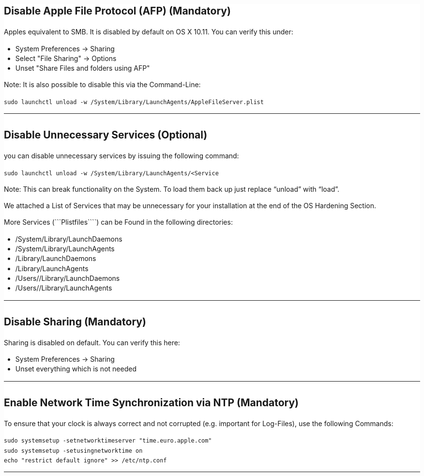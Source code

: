 ## Disable Apple File Protocol (AFP) (Mandatory)

Apples equivalent to SMB. It is disabled by default on OS X 10.11. You can verify this under:

* System Preferences → Sharing
* Select "File Sharing" → Options
* Unset "Share Files and folders using AFP"

Note: It is also possible to disable this via the Command-Line:

```
sudo launchctl unload -w /System/Library/LaunchAgents/AppleFileServer.plist
```

---

## Disable Unnecessary Services (Optional)

you can disable unnecessary services by issuing the following command:

```
sudo launchctl unload -w /System/Library/LaunchAgents/<Service
```

Note: This can break functionality on the System. To load them back up just replace “unload” with “load”.

We attached a List of Services that may be unnecessary for your installation at the end of the OS Hardening Section.

More Services (```Plistfiles````) can be Found in the following directories:

* /System/Library/LaunchDaemons
* /System/Library/LaunchAgents
* /Library/LaunchDaemons
* /Library/LaunchAgents
* /Users/<USERNAME>/Library/LaunchDaemons
* /Users/<USERNAME>/Library/LaunchAgents

---

## Disable Sharing (Mandatory)

Sharing is disabled on default. You can verify this here:

* System Preferences → Sharing
* Unset everything which is not needed

---

## Enable Network Time Synchronization via NTP (Mandatory)

To ensure that your clock is always correct and not corrupted (e.g. important for Log-Files), use the following Commands:

```
sudo systemsetup -setnetworktimeserver "time.euro.apple.com"
sudo systemsetup -setusingnetworktime on 
echo "restrict default ignore" >> /etc/ntp.conf
```

---
